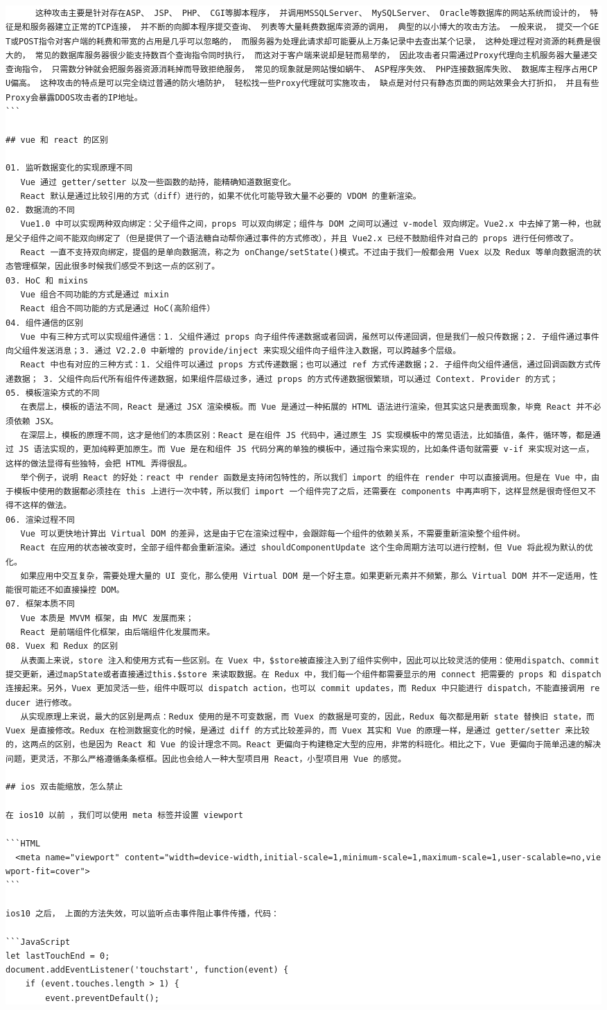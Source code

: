 ``````JS
      这种攻击主要是针对存在ASP、 JSP、 PHP、 CGI等脚本程序， 并调用MSSQLServer、 MySQLServer、 Oracle等数据库的网站系统而设计的， 特征是和服务器建立正常的TCP连接， 并不断的向脚本程序提交查询、 列表等大量耗费数据库资源的调用， 典型的以小博大的攻击方法。 一般来说， 提交一个GET或POST指令对客户端的耗费和带宽的占用是几乎可以忽略的， 而服务器为处理此请求却可能要从上万条记录中去查出某个记录， 这种处理过程对资源的耗费是很大的， 常见的数据库服务器很少能支持数百个查询指令同时执行， 而这对于客户端来说却是轻而易举的， 因此攻击者只需通过Proxy代理向主机服务器大量递交查询指令， 只需数分钟就会把服务器资源消耗掉而导致拒绝服务， 常见的现象就是网站慢如蜗牛、 ASP程序失效、 PHP连接数据库失败、 数据库主程序占用CPU偏高。 这种攻击的特点是可以完全绕过普通的防火墙防护， 轻松找一些Proxy代理就可实施攻击， 缺点是对付只有静态页面的网站效果会大打折扣， 并且有些Proxy会暴露DDOS攻击者的IP地址。
```

## vue 和 react 的区别

01. 监听数据变化的实现原理不同
   Vue 通过 getter/setter 以及一些函数的劫持，能精确知道数据变化。
   React 默认是通过比较引用的方式（diff）进行的，如果不优化可能导致大量不必要的 VDOM 的重新渲染。
02. 数据流的不同
   Vue1.0 中可以实现两种双向绑定：父子组件之间，props 可以双向绑定；组件与 DOM 之间可以通过 v-model 双向绑定。Vue2.x 中去掉了第一种，也就是父子组件之间不能双向绑定了（但是提供了一个语法糖自动帮你通过事件的方式修改），并且 Vue2.x 已经不鼓励组件对自己的 props 进行任何修改了。
   React 一直不支持双向绑定，提倡的是单向数据流，称之为 onChange/setState()模式。不过由于我们一般都会用 Vuex 以及 Redux 等单向数据流的状态管理框架，因此很多时候我们感受不到这一点的区别了。
03. HoC 和 mixins
   Vue 组合不同功能的方式是通过 mixin
   React 组合不同功能的方式是通过 HoC(高阶组件）
04. 组件通信的区别
   Vue 中有三种方式可以实现组件通信：1. 父组件通过 props 向子组件传递数据或者回调，虽然可以传递回调，但是我们一般只传数据；2. 子组件通过事件向父组件发送消息；3. 通过 V2.2.0 中新增的 provide/inject 来实现父组件向子组件注入数据，可以跨越多个层级。
   React 中也有对应的三种方式：1. 父组件可以通过 props 方式传递数据；也可以通过 ref 方式传递数据；2. 子组件向父组件通信，通过回调函数方式传递数据； 3. 父组件向后代所有组件传递数据，如果组件层级过多，通过 props 的方式传递数据很繁琐，可以通过 Context. Provider 的方式；
05. 模板渲染方式的不同
   在表层上，模板的语法不同，React 是通过 JSX 渲染模板。而 Vue 是通过一种拓展的 HTML 语法进行渲染，但其实这只是表面现象，毕竟 React 并不必须依赖 JSX。
   在深层上，模板的原理不同，这才是他们的本质区别：React 是在组件 JS 代码中，通过原生 JS 实现模板中的常见语法，比如插值，条件，循环等，都是通过 JS 语法实现的，更加纯粹更加原生。而 Vue 是在和组件 JS 代码分离的单独的模板中，通过指令来实现的，比如条件语句就需要 v-if 来实现对这一点，这样的做法显得有些独特，会把 HTML 弄得很乱。
   举个例子，说明 React 的好处：react 中 render 函数是支持闭包特性的，所以我们 import 的组件在 render 中可以直接调用。但是在 Vue 中，由于模板中使用的数据都必须挂在 this 上进行一次中转，所以我们 import 一个组件完了之后，还需要在 components 中再声明下，这样显然是很奇怪但又不得不这样的做法。
06. 渲染过程不同
   Vue 可以更快地计算出 Virtual DOM 的差异，这是由于它在渲染过程中，会跟踪每一个组件的依赖关系，不需要重新渲染整个组件树。
   React 在应用的状态被改变时，全部子组件都会重新渲染。通过 shouldComponentUpdate 这个生命周期方法可以进行控制，但 Vue 将此视为默认的优化。
   如果应用中交互复杂，需要处理大量的 UI 变化，那么使用 Virtual DOM 是一个好主意。如果更新元素并不频繁，那么 Virtual DOM 并不一定适用，性能很可能还不如直接操控 DOM。
07. 框架本质不同
   Vue 本质是 MVVM 框架，由 MVC 发展而来；
   React 是前端组件化框架，由后端组件化发展而来。
08. Vuex 和 Redux 的区别
   从表面上来说，store 注入和使用方式有一些区别。在 Vuex 中，$store被直接注入到了组件实例中，因此可以比较灵活的使用：使用dispatch、commit提交更新，通过mapState或者直接通过this.$store 来读取数据。在 Redux 中，我们每一个组件都需要显示的用 connect 把需要的 props 和 dispatch 连接起来。另外，Vuex 更加灵活一些，组件中既可以 dispatch action，也可以 commit updates，而 Redux 中只能进行 dispatch，不能直接调用 reducer 进行修改。
   从实现原理上来说，最大的区别是两点：Redux 使用的是不可变数据，而 Vuex 的数据是可变的，因此，Redux 每次都是用新 state 替换旧 state，而 Vuex 是直接修改。Redux 在检测数据变化的时候，是通过 diff 的方式比较差异的，而 Vuex 其实和 Vue 的原理一样，是通过 getter/setter 来比较的，这两点的区别，也是因为 React 和 Vue 的设计理念不同。React 更偏向于构建稳定大型的应用，非常的科班化。相比之下，Vue 更偏向于简单迅速的解决问题，更灵活，不那么严格遵循条条框框。因此也会给人一种大型项目用 React，小型项目用 Vue 的感觉。

## ios 双击能缩放，怎么禁止

在 ios10 以前 ，我们可以使用 meta 标签并设置 viewport

```HTML
  <meta name="viewport" content="width=device-width,initial-scale=1,minimum-scale=1,maximum-scale=1,user-scalable=no,viewport-fit=cover">
```

ios10 之后， 上面的方法失效，可以监听点击事件阻止事件传播，代码：

```JavaScript
let lastTouchEnd = 0;
document.addEventListener('touchstart', function(event) {
    if (event.touches.length > 1) {
        event.preventDefault();
``````